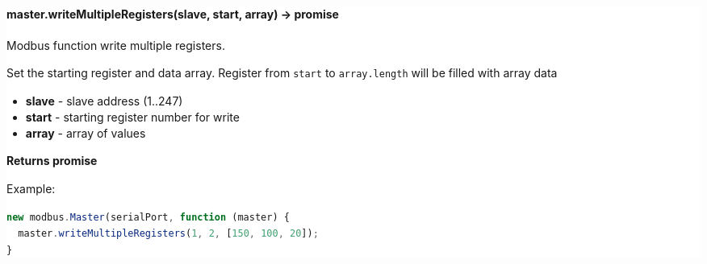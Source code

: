 #### master.writeMultipleRegisters(slave, start, array) -> promise
Modbus function write multiple registers.

Set the starting register and data array. Register from `start` to `array.length` will be filled with array data

* **slave** - slave address (1..247)
* **start** - starting register number for write
* **array** - array of values

**Returns promise**

Example:
```js
new modbus.Master(serialPort, function (master) {
  master.writeMultipleRegisters(1, 2, [150, 100, 20]);
}
```
